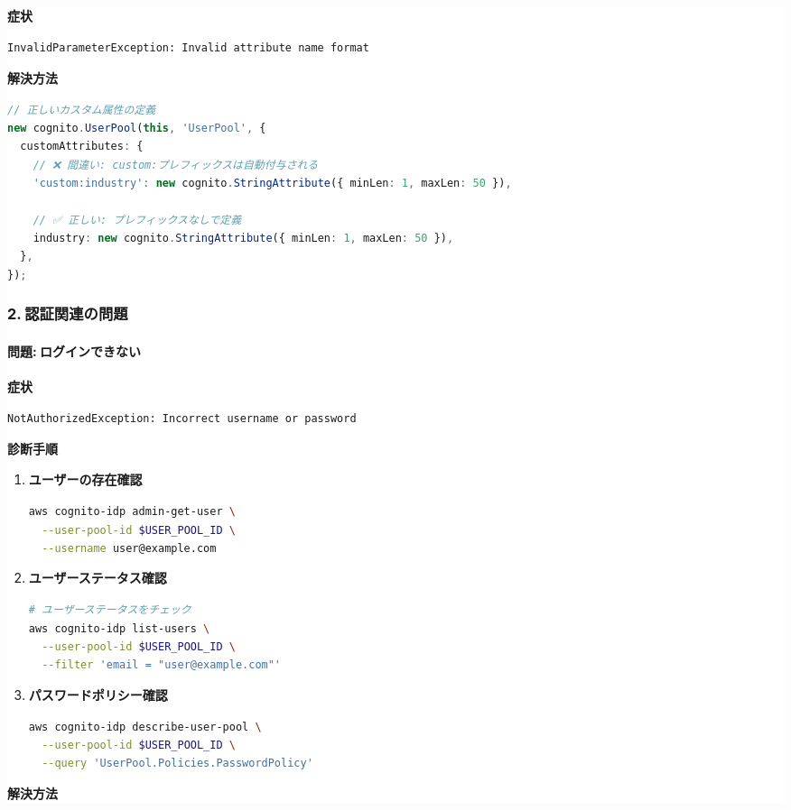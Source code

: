 **症状**

```
InvalidParameterException: Invalid attribute name format
```

**解決方法**

```typescript
// 正しいカスタム属性の定義
new cognito.UserPool(this, 'UserPool', {
  customAttributes: {
    // ❌ 間違い: custom:プレフィックスは自動付与される
    'custom:industry': new cognito.StringAttribute({ minLen: 1, maxLen: 50 }),

    // ✅ 正しい: プレフィックスなしで定義
    industry: new cognito.StringAttribute({ minLen: 1, maxLen: 50 }),
  },
});
```

### 2. 認証関連の問題

#### 問題: ログインできない

**症状**

```
NotAuthorizedException: Incorrect username or password
```

**診断手順**

1. **ユーザーの存在確認**

   ```bash
   aws cognito-idp admin-get-user \
     --user-pool-id $USER_POOL_ID \
     --username user@example.com
   ```

2. **ユーザーステータス確認**

   ```bash
   # ユーザーステータスをチェック
   aws cognito-idp list-users \
     --user-pool-id $USER_POOL_ID \
     --filter 'email = "user@example.com"'
   ```

3. **パスワードポリシー確認**
   ```bash
   aws cognito-idp describe-user-pool \
     --user-pool-id $USER_POOL_ID \
     --query 'UserPool.Policies.PasswordPolicy'
   ```

**解決方法**
